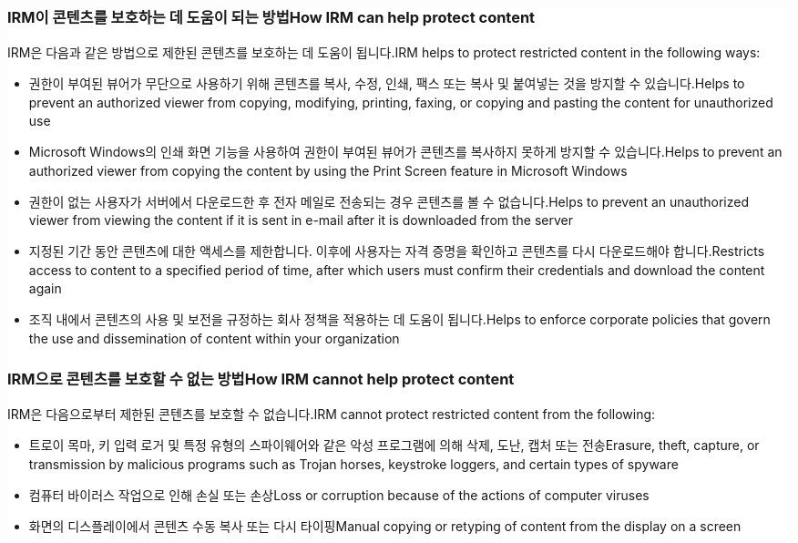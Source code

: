 ### <a name="how-irm-can-help-protect-content"></a><span data-ttu-id="933fa-166">IRM이 콘텐츠를 보호하는 데 도움이 되는 방법</span><span class="sxs-lookup"><span data-stu-id="933fa-166">How IRM can help protect content</span></span>
<span data-ttu-id="933fa-167"><a name="__toc256598176"> </a></span><span class="sxs-lookup"><span data-stu-id="933fa-167"><a name="__toc256598176"> </a></span></span>

<span data-ttu-id="933fa-168">IRM은 다음과 같은 방법으로 제한된 콘텐츠를 보호하는 데 도움이 됩니다.</span><span class="sxs-lookup"><span data-stu-id="933fa-168">IRM helps to protect restricted content in the following ways:</span></span>
  
- <span data-ttu-id="933fa-169">권한이 부여된 뷰어가 무단으로 사용하기 위해 콘텐츠를 복사, 수정, 인쇄, 팩스 또는 복사 및 붙여넣는 것을 방지할 수 있습니다.</span><span class="sxs-lookup"><span data-stu-id="933fa-169">Helps to prevent an authorized viewer from copying, modifying, printing, faxing, or copying and pasting the content for unauthorized use</span></span>
    
- <span data-ttu-id="933fa-170">Microsoft Windows의 인쇄 화면 기능을 사용하여 권한이 부여된 뷰어가 콘텐츠를 복사하지 못하게 방지할 수 있습니다.</span><span class="sxs-lookup"><span data-stu-id="933fa-170">Helps to prevent an authorized viewer from copying the content by using the Print Screen feature in Microsoft Windows</span></span>
    
- <span data-ttu-id="933fa-171">권한이 없는 사용자가 서버에서 다운로드한 후 전자 메일로 전송되는 경우 콘텐츠를 볼 수 없습니다.</span><span class="sxs-lookup"><span data-stu-id="933fa-171">Helps to prevent an unauthorized viewer from viewing the content if it is sent in e-mail after it is downloaded from the server</span></span>
    
- <span data-ttu-id="933fa-172">지정된 기간 동안 콘텐츠에 대한 액세스를 제한합니다. 이후에 사용자는 자격 증명을 확인하고 콘텐츠를 다시 다운로드해야 합니다.</span><span class="sxs-lookup"><span data-stu-id="933fa-172">Restricts access to content to a specified period of time, after which users must confirm their credentials and download the content again</span></span>
    
- <span data-ttu-id="933fa-173">조직 내에서 콘텐츠의 사용 및 보전을 규정하는 회사 정책을 적용하는 데 도움이 됩니다.</span><span class="sxs-lookup"><span data-stu-id="933fa-173">Helps to enforce corporate policies that govern the use and dissemination of content within your organization</span></span>
    
### <a name="how-irm-cannot-help-protect-content"></a><span data-ttu-id="933fa-174">IRM으로 콘텐츠를 보호할 수 없는 방법</span><span class="sxs-lookup"><span data-stu-id="933fa-174">How IRM cannot help protect content</span></span>
<span data-ttu-id="933fa-175"><a name="__toc256598177"> </a></span><span class="sxs-lookup"><span data-stu-id="933fa-175"><a name="__toc256598177"> </a></span></span>

<span data-ttu-id="933fa-176">IRM은 다음으로부터 제한된 콘텐츠를 보호할 수 없습니다.</span><span class="sxs-lookup"><span data-stu-id="933fa-176">IRM cannot protect restricted content from the following:</span></span>
  
- <span data-ttu-id="933fa-177">트로이 목마, 키 입력 로거 및 특정 유형의 스파이웨어와 같은 악성 프로그램에 의해 삭제, 도난, 캡처 또는 전송</span><span class="sxs-lookup"><span data-stu-id="933fa-177">Erasure, theft, capture, or transmission by malicious programs such as Trojan horses, keystroke loggers, and certain types of spyware</span></span>
    
- <span data-ttu-id="933fa-178">컴퓨터 바이러스 작업으로 인해 손실 또는 손상</span><span class="sxs-lookup"><span data-stu-id="933fa-178">Loss or corruption because of the actions of computer viruses</span></span>
    
- <span data-ttu-id="933fa-179">화면의 디스플레이에서 콘텐츠 수동 복사 또는 다시 타이핑</span><span class="sxs-lookup"><span data-stu-id="933fa-179">Manual copying or retyping of content from the display on a screen</span></span>
    